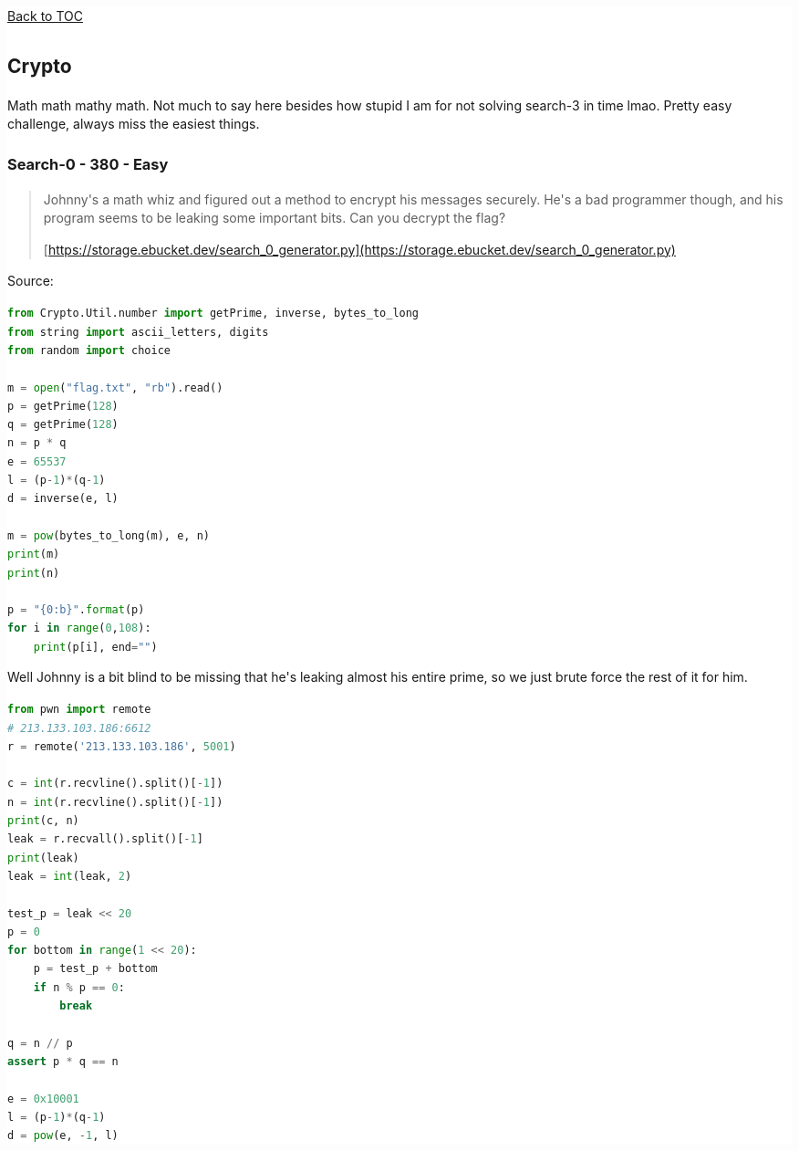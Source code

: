 [Back to TOC](#toc)

## Crypto
Math math mathy math.
Not much to say here besides how stupid I am for not solving search-3 in time lmao. Pretty easy challenge, always miss the easiest things.

### Search-0 - 380 - Easy
> Johnny's a math whiz and figured out a method to encrypt his messages securely. He's a bad programmer though, and his program seems to be leaking some important bits. Can you decrypt the flag?
> 
> [https://storage.ebucket.dev/search_0_generator.py](https://storage.ebucket.dev/search_0_generator.py)

Source: 
```python
from Crypto.Util.number import getPrime, inverse, bytes_to_long
from string import ascii_letters, digits
from random import choice

m = open("flag.txt", "rb").read()
p = getPrime(128)
q = getPrime(128)
n = p * q
e = 65537
l = (p-1)*(q-1)
d = inverse(e, l)

m = pow(bytes_to_long(m), e, n)
print(m)
print(n)

p = "{0:b}".format(p)
for i in range(0,108):
    print(p[i], end="")
```
Well Johnny is a bit blind to be missing that he's leaking almost his entire prime, so we just brute force the rest of it for him.
```python
from pwn import remote
# 213.133.103.186:6612
r = remote('213.133.103.186', 5001)

c = int(r.recvline().split()[-1])
n = int(r.recvline().split()[-1])
print(c, n)
leak = r.recvall().split()[-1]
print(leak)
leak = int(leak, 2)

test_p = leak << 20
p = 0
for bottom in range(1 << 20):
    p = test_p + bottom
    if n % p == 0:
        break

q = n // p
assert p * q == n

e = 0x10001
l = (p-1)*(q-1)
d = pow(e, -1, l)

```